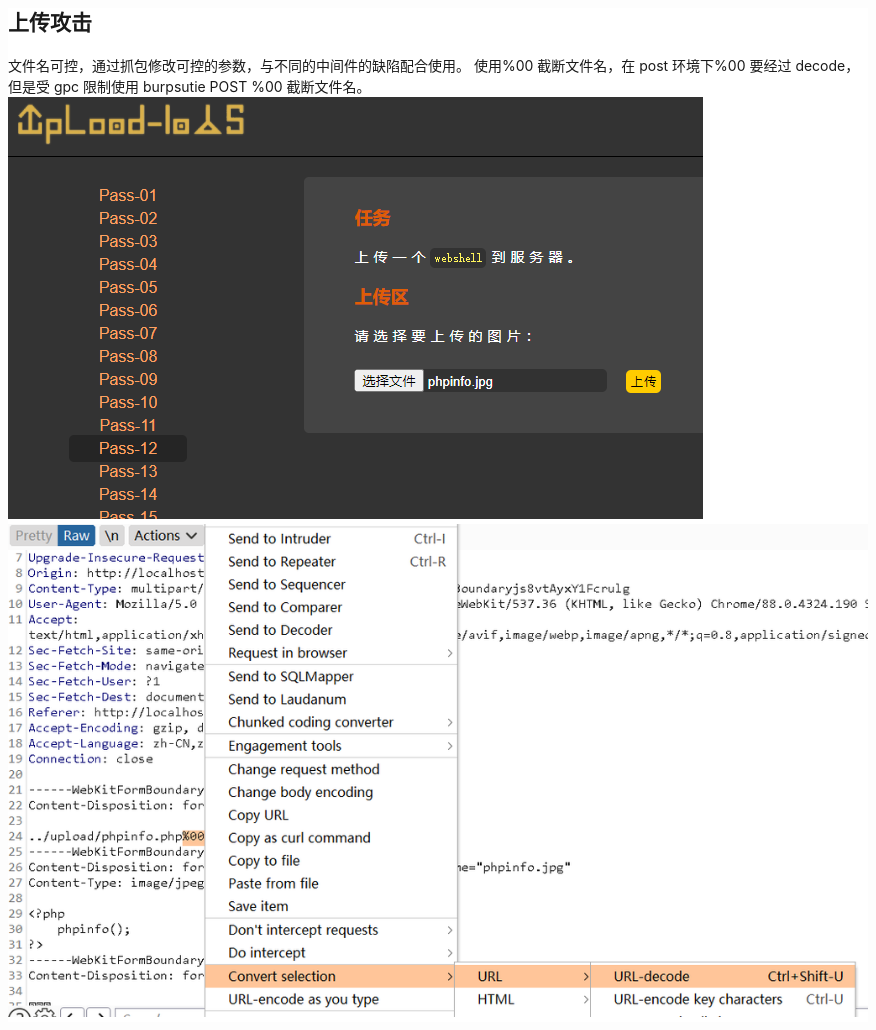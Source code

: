 ## 上传攻击
文件名可控，通过抓包修改可控的参数，与不同的中间件的缺陷配合使用。
使用%00 截断文件名，在 post 环境下%00 要经过 decode，但是受 gpc 限制使用 burpsutie POST %00 截断文件名。
![image-20240128184741773](07.%E6%96%87%E4%BB%B6%E4%B8%8A%E4%BC%A0%E6%BC%8F%E6%B4%9E/image-20240128184741773.png)
![image-20240128184747085](07.%E6%96%87%E4%BB%B6%E4%B8%8A%E4%BC%A0%E6%BC%8F%E6%B4%9E/image-20240128184747085.png)